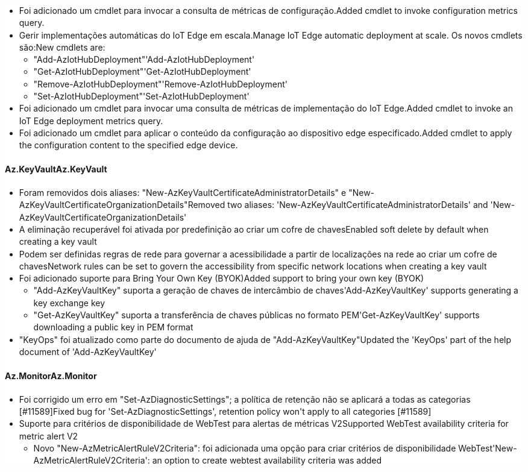 * <span data-ttu-id="8d30d-333">Foi adicionado um cmdlet para invocar a consulta de métricas de configuração.</span><span class="sxs-lookup"><span data-stu-id="8d30d-333">Added cmdlet to invoke configuration metrics query.</span></span>
* <span data-ttu-id="8d30d-334">Gerir implementações automáticas do IoT Edge em escala.</span><span class="sxs-lookup"><span data-stu-id="8d30d-334">Manage IoT Edge automatic deployment at scale.</span></span> <span data-ttu-id="8d30d-335">Os novos cmdlets são:</span><span class="sxs-lookup"><span data-stu-id="8d30d-335">New cmdlets are:</span></span>
    - <span data-ttu-id="8d30d-336">"Add-AzIotHubDeployment"</span><span class="sxs-lookup"><span data-stu-id="8d30d-336">'Add-AzIotHubDeployment'</span></span>
    - <span data-ttu-id="8d30d-337">"Get-AzIotHubDeployment"</span><span class="sxs-lookup"><span data-stu-id="8d30d-337">'Get-AzIotHubDeployment'</span></span>
    - <span data-ttu-id="8d30d-338">"Remove-AzIotHubDeployment"</span><span class="sxs-lookup"><span data-stu-id="8d30d-338">'Remove-AzIotHubDeployment'</span></span>
    - <span data-ttu-id="8d30d-339">"Set-AzIotHubDeployment"</span><span class="sxs-lookup"><span data-stu-id="8d30d-339">'Set-AzIotHubDeployment'</span></span>
* <span data-ttu-id="8d30d-340">Foi adicionado um cmdlet para invocar uma consulta de métricas de implementação do IoT Edge.</span><span class="sxs-lookup"><span data-stu-id="8d30d-340">Added cmdlet to invoke an IoT Edge deployment metrics query.</span></span>
* <span data-ttu-id="8d30d-341">Foi adicionado um cmdlet para aplicar o conteúdo da configuração ao dispositivo edge especificado.</span><span class="sxs-lookup"><span data-stu-id="8d30d-341">Added cmdlet to apply the configuration content to the specified edge device.</span></span>

#### <a name="azkeyvault"></a><span data-ttu-id="8d30d-342">Az.KeyVault</span><span class="sxs-lookup"><span data-stu-id="8d30d-342">Az.KeyVault</span></span>
* <span data-ttu-id="8d30d-343">Foram removidos dois aliases: "New-AzKeyVaultCertificateAdministratorDetails" e "New-AzKeyVaultCertificateOrganizationDetails"</span><span class="sxs-lookup"><span data-stu-id="8d30d-343">Removed two aliases: 'New-AzKeyVaultCertificateAdministratorDetails' and 'New-AzKeyVaultCertificateOrganizationDetails'</span></span>
* <span data-ttu-id="8d30d-344">A eliminação recuperável foi ativada por predefinição ao criar um cofre de chaves</span><span class="sxs-lookup"><span data-stu-id="8d30d-344">Enabled soft delete by default when creating a key vault</span></span>
* <span data-ttu-id="8d30d-345">Podem ser definidas regras de rede para governar a acessibilidade a partir de localizações na rede ao criar um cofre de chaves</span><span class="sxs-lookup"><span data-stu-id="8d30d-345">Network rules can be set to govern the accessibility from specific network locations when creating a key vault</span></span>
* <span data-ttu-id="8d30d-346">Foi adicionado suporte para Bring Your Own Key (BYOK)</span><span class="sxs-lookup"><span data-stu-id="8d30d-346">Added support to bring your own key (BYOK)</span></span>
    - <span data-ttu-id="8d30d-347">"Add-AzKeyVaultKey" suporta a geração de chaves de intercâmbio de chaves</span><span class="sxs-lookup"><span data-stu-id="8d30d-347">'Add-AzKeyVaultKey' supports generating a key exchange key</span></span>
    - <span data-ttu-id="8d30d-348">"Get-AzKeyVaultKey" suporta a transferência de chaves públicas no formato PEM</span><span class="sxs-lookup"><span data-stu-id="8d30d-348">'Get-AzKeyVaultKey' supports downloading a public key in PEM format</span></span>
* <span data-ttu-id="8d30d-349">"KeyOps" foi atualizado como parte do documento de ajuda de "Add-AzKeyVaultKey"</span><span class="sxs-lookup"><span data-stu-id="8d30d-349">Updated the 'KeyOps' part of the help document of 'Add-AzKeyVaultKey'</span></span>

#### <a name="azmonitor"></a><span data-ttu-id="8d30d-350">Az.Monitor</span><span class="sxs-lookup"><span data-stu-id="8d30d-350">Az.Monitor</span></span>
* <span data-ttu-id="8d30d-351">Foi corrigido um erro em "Set-AzDiagnosticSettings"; a política de retenção não se aplicará a todas as categorias [#11589]</span><span class="sxs-lookup"><span data-stu-id="8d30d-351">Fixed bug for 'Set-AzDiagnosticSettings', retention policy won't apply to all categories [#11589]</span></span>
* <span data-ttu-id="8d30d-352">Suporte para critérios de disponibilidade de WebTest para alertas de métricas V2</span><span class="sxs-lookup"><span data-stu-id="8d30d-352">Supported WebTest availability criteria for metric alert V2</span></span>
    - <span data-ttu-id="8d30d-353">Novo "New-AzMetricAlertRuleV2Criteria": foi adicionada uma opção para criar critérios de disponibilidade WebTest</span><span class="sxs-lookup"><span data-stu-id="8d30d-353">'New-AzMetricAlertRuleV2Criteria': an option to create webtest availability criteria was added</span></span>